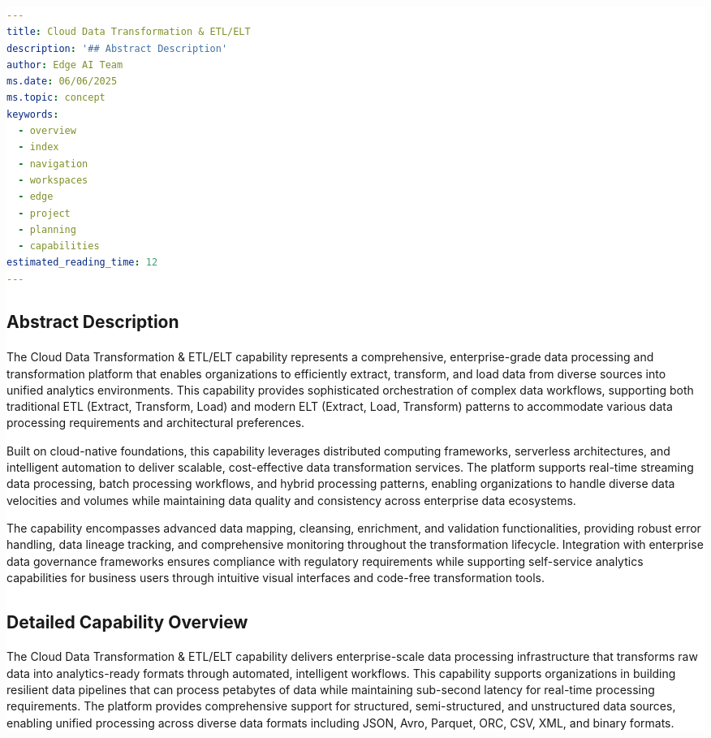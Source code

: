 ```yaml
---
title: Cloud Data Transformation & ETL/ELT
description: '## Abstract Description'
author: Edge AI Team
ms.date: 06/06/2025
ms.topic: concept
keywords:
  - overview
  - index
  - navigation
  - workspaces
  - edge
  - project
  - planning
  - capabilities
estimated_reading_time: 12
---
```


## Abstract Description

The Cloud Data Transformation & ETL/ELT capability represents a comprehensive, enterprise-grade data processing and transformation platform that enables organizations to efficiently extract, transform, and load data from diverse sources into unified analytics environments.
This capability provides sophisticated orchestration of complex data workflows, supporting both traditional ETL (Extract, Transform, Load) and modern ELT (Extract, Load, Transform) patterns to accommodate various data processing requirements and architectural preferences.

Built on cloud-native foundations, this capability leverages distributed computing frameworks, serverless architectures, and intelligent automation to deliver scalable, cost-effective data transformation services.
The platform supports real-time streaming data processing, batch processing workflows, and hybrid processing patterns, enabling organizations to handle diverse data velocities and volumes while maintaining data quality and consistency across enterprise data ecosystems.

The capability encompasses advanced data mapping, cleansing, enrichment, and validation functionalities, providing robust error handling, data lineage tracking, and comprehensive monitoring throughout the transformation lifecycle.
Integration with enterprise data governance frameworks ensures compliance with regulatory requirements while supporting self-service analytics capabilities for business users through intuitive visual interfaces and code-free transformation tools.

## Detailed Capability Overview

The Cloud Data Transformation & ETL/ELT capability delivers enterprise-scale data processing infrastructure that transforms raw data into analytics-ready formats through automated, intelligent workflows.
This capability supports organizations in building resilient data pipelines that can process petabytes of data while maintaining sub-second latency for real-time processing requirements.
The platform provides comprehensive support for structured, semi-structured, and unstructured data sources, enabling unified processing across diverse data formats including JSON, Avro, Parquet, ORC, CSV, XML, and binary formats.
